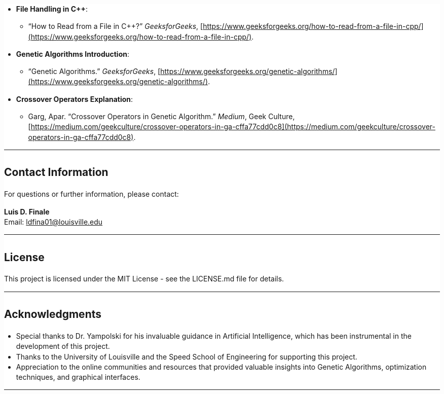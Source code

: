 - **File Handling in C++**:
    - “How to Read from a File in C++?” *GeeksforGeeks*, [https://www.geeksforgeeks.org/how-to-read-from-a-file-in-cpp/](https://www.geeksforgeeks.org/how-to-read-from-a-file-in-cpp/).

- **Genetic Algorithms Introduction**:
    - “Genetic Algorithms.” *GeeksforGeeks*, [https://www.geeksforgeeks.org/genetic-algorithms/](https://www.geeksforgeeks.org/genetic-algorithms/).

- **Crossover Operators Explanation**:
    - Garg, Apar. “Crossover Operators in Genetic Algorithm.” *Medium*, Geek Culture, [https://medium.com/geekculture/crossover-operators-in-ga-cffa77cdd0c8](https://medium.com/geekculture/crossover-operators-in-ga-cffa77cdd0c8).

---

## Contact Information

For questions or further information, please contact:

**Luis D. Finale**\
Email: ldfina01@louisville.edu

---

## License

This project is licensed under the MIT License - see the LICENSE.md file for details.

---

## Acknowledgments

- Special thanks to Dr. Yampolski for his invaluable guidance in Artificial Intelligence, which has been instrumental in the development of this project.
- Thanks to the University of Louisville and the Speed School of Engineering for supporting this project.
- Appreciation to the online communities and resources that provided valuable insights into Genetic Algorithms, optimization techniques, and graphical interfaces.

---